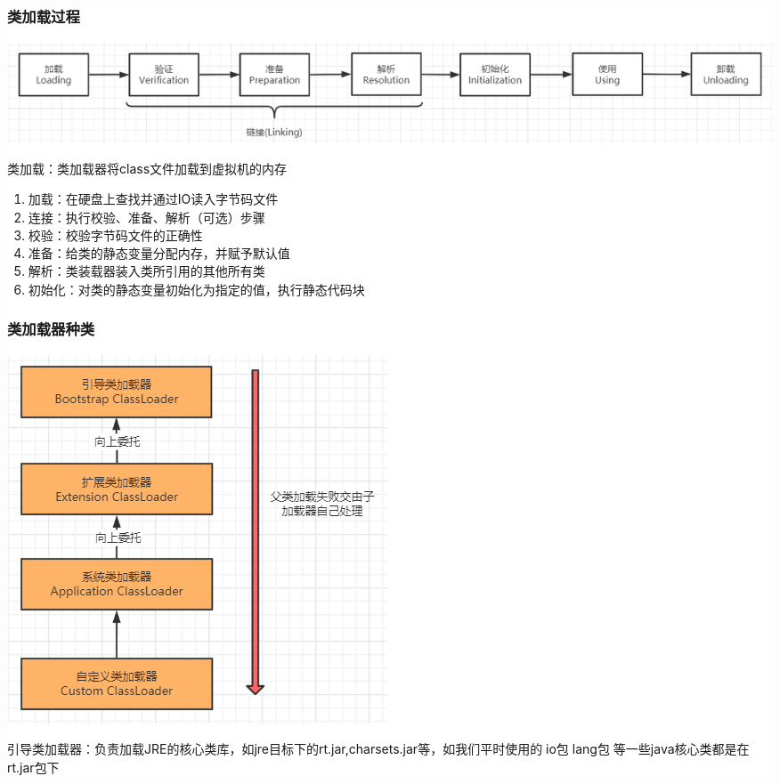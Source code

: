 ### 类加载过程

![image-20200625222843573](./images/image-20200625222843573.png)

类加载：类加载器将class文件加载到虚拟机的内存

1. 加载：在硬盘上查找并通过IO读入字节码文件
2. 连接：执行校验、准备、解析（可选）步骤
3. 校验：校验字节码文件的正确性
4. 准备：给类的静态变量分配内存，并赋予默认值
5. 解析：类装载器装入类所引用的其他所有类
6. 初始化：对类的静态变量初始化为指定的值，执行静态代码块

### 类加载器种类

![image-20200625224106207](./images/image-20200625223920698.png)

引导类加载器：负责加载JRE的核心类库，如jre目标下的rt.jar,charsets.jar等，如我们平时使用的 io包 lang包 等一些java核心类都是在rt.jar包下
